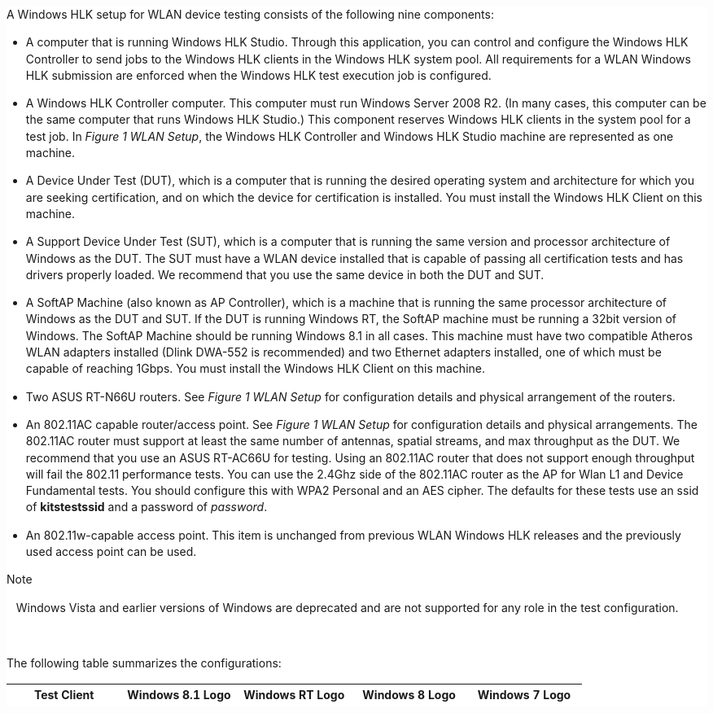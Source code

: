 
A Windows HLK setup for WLAN device testing consists of the following nine components:

-   A computer that is running Windows HLK Studio. Through this application, you can control and configure the Windows HLK Controller to send jobs to the Windows HLK clients in the Windows HLK system pool. All requirements for a WLAN Windows HLK submission are enforced when the Windows HLK test execution job is configured.

-   A Windows HLK Controller computer. This computer must run Windows Server 2008 R2. (In many cases, this computer can be the same computer that runs Windows HLK Studio.) This component reserves Windows HLK clients in the system pool for a test job. In *Figure 1 WLAN Setup*, the Windows HLK Controller and Windows HLK Studio machine are represented as one machine.

-   A Device Under Test (DUT), which is a computer that is running the desired operating system and architecture for which you are seeking certification, and on which the device for certification is installed. You must install the Windows HLK Client on this machine.

-   A Support Device Under Test (SUT), which is a computer that is running the same version and processor architecture of Windows as the DUT. The SUT must have a WLAN device installed that is capable of passing all certification tests and has drivers properly loaded. We recommend that you use the same device in both the DUT and SUT.

-   A SoftAP Machine (also known as AP Controller), which is a machine that is running the same processor architecture of Windows as the DUT and SUT. If the DUT is running Windows RT, the SoftAP machine must be running a 32bit version of Windows. The SoftAP Machine should be running Windows 8.1 in all cases. This machine must have two compatible Atheros WLAN adapters installed (Dlink DWA-552 is recommended) and two Ethernet adapters installed, one of which must be capable of reaching 1Gbps. You must install the Windows HLK Client on this machine.

-   Two ASUS RT-N66U routers. See *Figure 1 WLAN Setup* for configuration details and physical arrangement of the routers.

-   An 802.11AC capable router/access point. See *Figure 1 WLAN Setup* for configuration details and physical arrangements. The 802.11AC router must support at least the same number of antennas, spatial streams, and max throughput as the DUT. We recommend that you use an ASUS RT-AC66U for testing. Using an 802.11AC router that does not support enough throughput will fail the 802.11 performance tests. You can use the 2.4Ghz side of the 802.11AC router as the AP for Wlan L1 and Device Fundamental tests. You should configure this with WPA2 Personal and an AES cipher. The defaults for these tests use an ssid of **kitstestssid** and a password of *password*.

-   An 802.11w-capable access point. This item is unchanged from previous WLAN Windows HLK releases and the previously used access point can be used.

>[!NOTE]
>  
Windows Vista and earlier versions of Windows are deprecated and are not supported for any role in the test configuration.

 

The following table summarizes the configurations:

<table>
<colgroup>
<col width="20%" />
<col width="20%" />
<col width="20%" />
<col width="20%" />
<col width="20%" />
</colgroup>
<thead>
<tr class="header">
<th>Test Client</th>
<th>Windows 8.1 Logo</th>
<th>Windows RT Logo</th>
<th>Windows 8 Logo</th>
<th>Windows 7 Logo</th>
</tr>
</thead>
<tbody>
